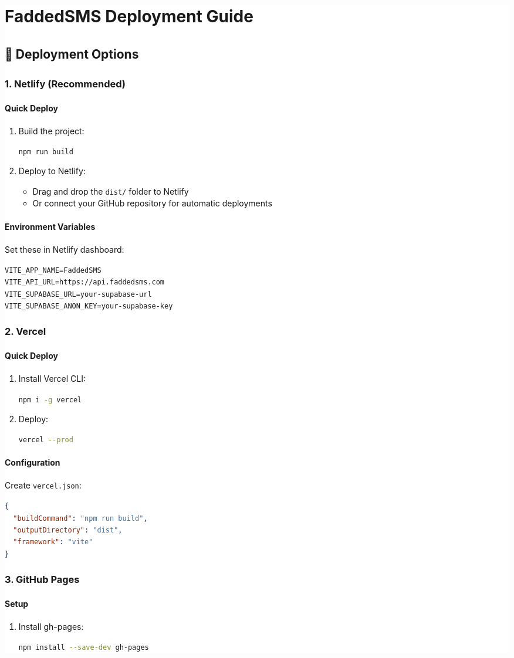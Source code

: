 # FaddedSMS Deployment Guide

## 🚀 Deployment Options

### 1. Netlify (Recommended)

#### Quick Deploy
1. Build the project:
   ```bash
   npm run build
   ```

2. Deploy to Netlify:
   - Drag and drop the `dist/` folder to Netlify
   - Or connect your GitHub repository for automatic deployments

#### Environment Variables
Set these in Netlify dashboard:
```
VITE_APP_NAME=FaddedSMS
VITE_API_URL=https://api.faddedsms.com
VITE_SUPABASE_URL=your-supabase-url
VITE_SUPABASE_ANON_KEY=your-supabase-key
```

### 2. Vercel

#### Quick Deploy
1. Install Vercel CLI:
   ```bash
   npm i -g vercel
   ```

2. Deploy:
   ```bash
   vercel --prod
   ```

#### Configuration
Create `vercel.json`:
```json
{
  "buildCommand": "npm run build",
  "outputDirectory": "dist",
  "framework": "vite"
}
```

### 3. GitHub Pages

#### Setup
1. Install gh-pages:
   ```bash
   npm install --save-dev gh-pages
   ```
